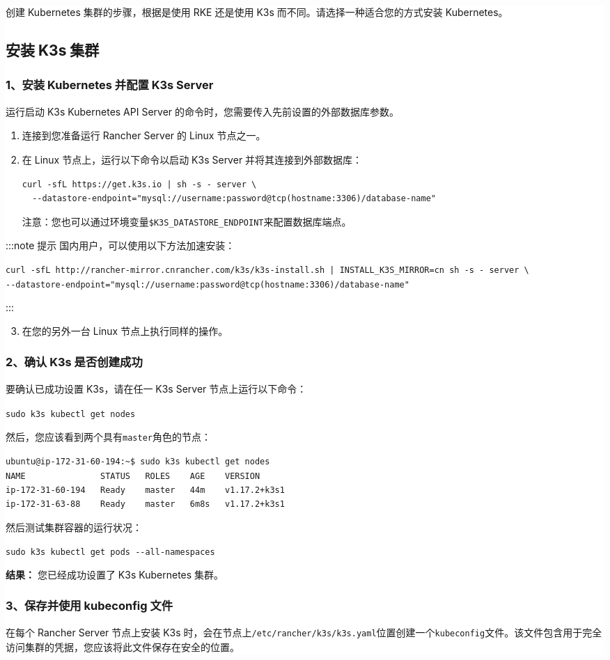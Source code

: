 创建 Kubernetes 集群的步骤，根据是使用 RKE 还是使用 K3s 而不同。请选择一种适合您的方式安装 Kubernetes。

## 安装 K3s 集群

### 1、安装 Kubernetes 并配置 K3s Server

运行启动 K3s Kubernetes API Server 的命令时，您需要传入先前设置的外部数据库参数。

1. 连接到您准备运行 Rancher Server 的 Linux 节点之一。
2. 在 Linux 节点上，运行以下命令以启动 K3s Server 并将其连接到外部数据库：

   ```
   curl -sfL https://get.k3s.io | sh -s - server \
     --datastore-endpoint="mysql://username:password@tcp(hostname:3306)/database-name"
   ```

   注意：您也可以通过环境变量`$K3S_DATASTORE_ENDPOINT`来配置数据库端点。

:::note 提示
国内用户，可以使用以下方法加速安装：

```
curl -sfL http://rancher-mirror.cnrancher.com/k3s/k3s-install.sh | INSTALL_K3S_MIRROR=cn sh -s - server \
--datastore-endpoint="mysql://username:password@tcp(hostname:3306)/database-name"
```

:::

3. 在您的另外一台 Linux 节点上执行同样的操作。

### 2、确认 K3s 是否创建成功

要确认已成功设置 K3s，请在任一 K3s Server 节点上运行以下命令：

```
sudo k3s kubectl get nodes
```

然后，您应该看到两个具有`master`角色的节点：

```
ubuntu@ip-172-31-60-194:~$ sudo k3s kubectl get nodes
NAME               STATUS   ROLES    AGE    VERSION
ip-172-31-60-194   Ready    master   44m    v1.17.2+k3s1
ip-172-31-63-88    Ready    master   6m8s   v1.17.2+k3s1
```

然后测试集群容器的运行状况：

```
sudo k3s kubectl get pods --all-namespaces
```

**结果：** 您已经成功设置了 K3s Kubernetes 集群。

### 3、保存并使用 kubeconfig 文件

在每个 Rancher Server 节点上安装 K3s 时，会在节点上`/etc/rancher/k3s/k3s.yaml`位置创建一个`kubeconfig`文件。该文件包含用于完全访问集群的凭据，您应该将此文件保存在安全的位置。
